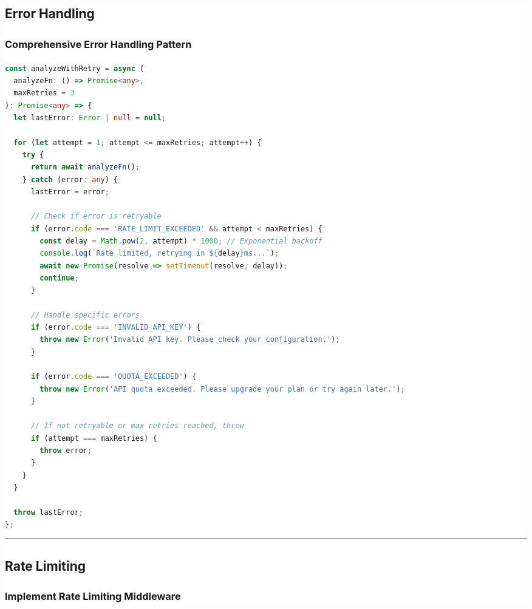 
## Error Handling

### Comprehensive Error Handling Pattern

```typescript
const analyzeWithRetry = async (
  analyzeFn: () => Promise<any>,
  maxRetries = 3
): Promise<any> => {
  let lastError: Error | null = null;

  for (let attempt = 1; attempt <= maxRetries; attempt++) {
    try {
      return await analyzeFn();
    } catch (error: any) {
      lastError = error;

      // Check if error is retryable
      if (error.code === 'RATE_LIMIT_EXCEEDED' && attempt < maxRetries) {
        const delay = Math.pow(2, attempt) * 1000; // Exponential backoff
        console.log(`Rate limited, retrying in ${delay}ms...`);
        await new Promise(resolve => setTimeout(resolve, delay));
        continue;
      }

      // Handle specific errors
      if (error.code === 'INVALID_API_KEY') {
        throw new Error('Invalid API key. Please check your configuration.');
      }

      if (error.code === 'QUOTA_EXCEEDED') {
        throw new Error('API quota exceeded. Please upgrade your plan or try again later.');
      }

      // If not retryable or max retries reached, throw
      if (attempt === maxRetries) {
        throw error;
      }
    }
  }

  throw lastError;
};
```

---

## Rate Limiting

### Implement Rate Limiting Middleware
